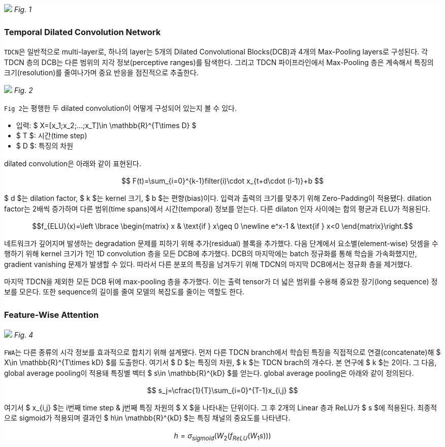 ![](tdcn-fwa.jpg)
_Fig. 1_

### Temporal Dilated Convolution Network

`TDCN`은 일반적으로 multi-layer로, 하나의 layer는 5개의 Dilated Convolutional Blocks(DCB)과 4개의 Max-Pooling layers로 구성된다. 각 TDCN 층의 DCB는 다른 범위의 지각 정보(perceptive ranges)를 탐색한다. 그리고 TDCN 파이프라인에서 Max-Pooling 층은 계속해서 특징의 크기(resolution)를 줄여나가며 중요 반응을 점진적으로 추출한다. 

![](dcb.jpg)
_Fig. 2_

`Fig 2`는 평행한 두 dilated convolution이 어떻게 구성되어 있는지 볼 수 있다. 

- 입력: $ X=[x_1;x_2;…;x_T]\in \mathbb{R}^{T\times D} $
- $ T $: 시간(time step)
- $ D $: 특징의 차원

dilated convolution은 아래와 같이 표현된다. 

$$ F(t)=\sum_{i=0}^{k-1}filter(i)\cdot x_{t+d\cdot (i-1)}+b $$

$ d $는 dilation factor, $ k $는 kernel 크기, $ b $는 편향(bias)이다. 입력과 출력의 크기를 맞추기 위해 Zero-Padding이 적용됐다. dilation factor는 2배씩 증가하며 다른 범위(time spans)에서 시간(temporal) 정보를 얻는다. 다른 dilaton 인자 사이에는 합의 평균과 ELU가 적용된다. 

$$f_{ELU}(x)=\left \lbrace
\begin{matrix}
x & \text{if } x\geq 0 \newline
e^x-1 & \text{if } x<0
\end{matrix}\right.$$

네트워크가 깊어지며 발생하는 degradation 문제를 피하기 위해 추가(residual) 블록을 추가했다. 다음 단계에서 요소별(element-wise) 덧셈을 수행하기 위해 kernel 크기가 1인 1D convolution 층을 모든 DCB에 추가했다. DCB의 마지막에는 batch 정규화를 통해 학습을 가속화했지만, gradient vanishing 문제가 발생할 수 있다. 따라서 다른 분포의 특징을 남겨두기 위해 TDCN의 마지막 DCB에서는 정규화 층을 제거했다. 

마지막 TDCN을 제외한 모든 DCB 뒤에 max-pooling 층을 추가했다. 이는 출력 tensor가 더 넓은 범위를 수용해 중요한 장기(long sequence) 정보를 모은다. 또한 sequence의 길이를 줄여 모델의 복잡도를 줄이는 역할도 한다. 

### Feature-Wise Attention

![](fwa.jpg)
_Fig. 4_

`FWA`는 다른 종류의 시각 정보를 효과적으로 합치기 위해 설계됐다. 먼저 다른 TDCN branch에서 학습된 특징을 직접적으로 연결(concatenate)해 $ X\in \mathbb{R}^{T\times kD} $를 도출한다. 여기서 $ D $는 특징의 차원, $ k $는 TDCN brach의 개수다. 본 연구에 $ k $는 2이다. 그 다음, global average pooling이 적용돼 특징별 벡터 $ s\in \mathbb{R}^{kD} $를 얻는다. global average pooling은 아래와 같이 정의된다. 

$$ s_j=\cfrac{1}{T}\sum_{i=0}^{T-1}x_{i,j} $$

 여기서 $ x_{i,j} $는 i번째 time step & j번째 특징 차원의 $ X $을 나타내는 단위이다. 그 후 2개의 Linear 층과 ReLU가 $ s $에 적용된다. 최종적으로 sigmoid가 적용되며 결과인 $ h\in \mathbb{R}^{kD} $는 특징 채널의 중요도를 나타낸다. 

$$ h=\sigma_{sigmoid}(W_2(f_{ReLU}(W_1s))) $$
